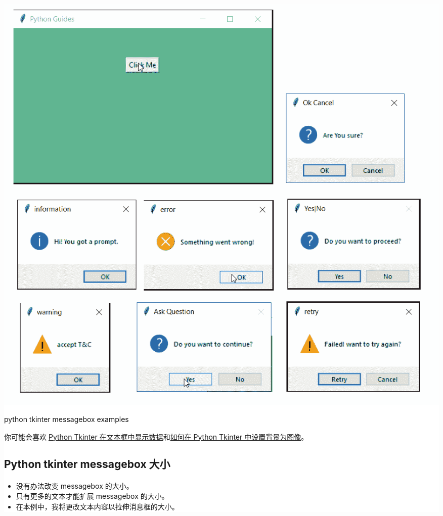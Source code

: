 ![python tkinter messagebox options](img/0819d05fd8d9226a618d8695c15e57ed.png "image 4")

python tkinter messagebox examples

你可能会喜欢 [Python Tkinter 在文本框中显示数据](https://pythonguides.com/python-tkinter-to-display-data-in-textboxes/)和[如何在 Python Tkinter 中设置背景为图像](https://pythonguides.com/set-background-to-be-an-image-in-python-tkinter/)。

## Python tkinter messagebox 大小

*   没有办法改变 messagebox 的大小。
*   只有更多的文本才能扩展 messagebox 的大小。
*   在本例中，我将更改文本内容以拉伸消息框的大小。

